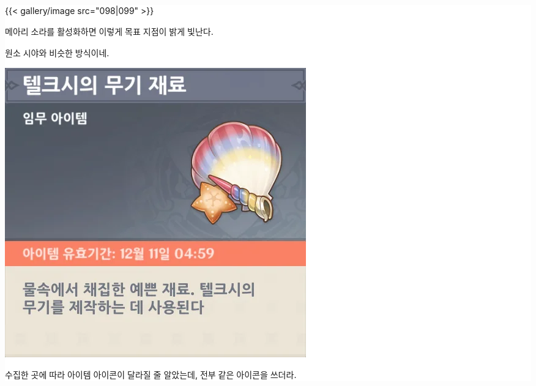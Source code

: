{{< gallery/image src="098|099" >}}

메아리 소라를 활성화하면 이렇게 목표 지점이 밝게 빛난다.

원소 시야와 비슷한 방식이네.

![](100.webp#center)

수집한 곳에 따라 아이템 아이콘이 달라질 줄 알았는데, 전부 같은 아이콘을 쓰더라.
